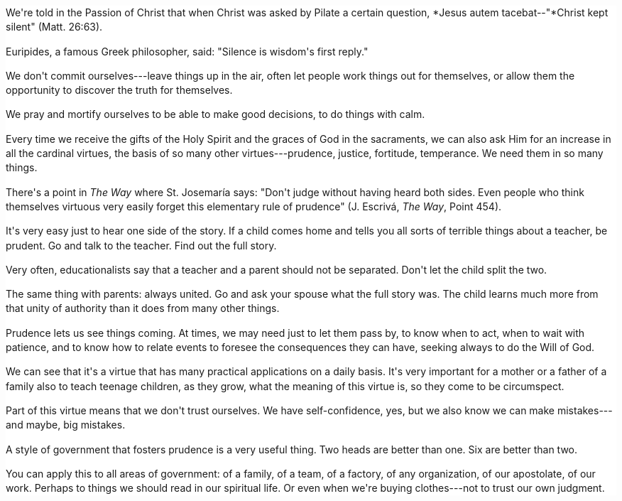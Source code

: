 We\'re told in the Passion of Christ that when Christ was asked by
Pilate a certain question, *Jesus autem tacebat--"*Christ kept silent"
(Matt. 26:63).

Euripides, a famous Greek philosopher, said: "Silence is wisdom\'s first
reply."

We don\'t commit ourselves---leave things up in the air, often let
people work things out for themselves, or allow them the opportunity to
discover the truth for themselves.

We pray and mortify ourselves to be able to make good decisions, to do
things with calm.

Every time we receive the gifts of the Holy Spirit and the graces of God
in the sacraments, we can also ask Him for an increase in all the
cardinal virtues, the basis of so many other virtues---prudence,
justice, fortitude, temperance. We need them in so many things.

There\'s a point in *The Way* where St. Josemaría says: "Don\'t judge
without having heard both sides. Even people who think themselves
virtuous very easily forget this elementary rule of prudence" (J.
Escrivá, *The Way*, Point 454).

It's very easy just to hear one side of the story. If a child comes home
and tells you all sorts of terrible things about a teacher, be prudent.
Go and talk to the teacher. Find out the full story.

Very often, educationalists say that a teacher and a parent should not
be separated. Don\'t let the child split the two.

The same thing with parents: always united. Go and ask your spouse what
the full story was. The child learns much more from that unity of
authority than it does from many other things.

Prudence lets us see things coming. At times, we may need just to let
them pass by, to know when to act, when to wait with patience, and to
know how to relate events to foresee the consequences they can have,
seeking always to do the Will of God.

We can see that it\'s a virtue that has many practical applications on a
daily basis. It's very important for a mother or a father of a family
also to teach teenage children, as they grow, what the meaning of this
virtue is, so they come to be circumspect.

Part of this virtue means that we don\'t trust ourselves. We have
self-confidence, yes, but we also know we can make mistakes---and maybe,
big mistakes.

A style of government that fosters prudence is a very useful thing. Two
heads are better than one. Six are better than two.

You can apply this to all areas of government: of a family, of a team,
of a factory, of any organization, of our apostolate, of our work.
Perhaps to things we should read in our spiritual life. Or even when
we\'re buying clothes---not to trust our own judgment.
